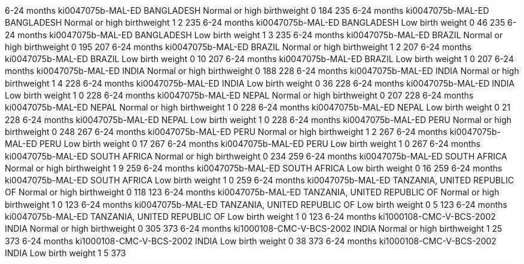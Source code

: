 6-24 months                   ki0047075b-MAL-ED          BANGLADESH                     Normal or high birthweight               0      184     235
6-24 months                   ki0047075b-MAL-ED          BANGLADESH                     Normal or high birthweight               1        2     235
6-24 months                   ki0047075b-MAL-ED          BANGLADESH                     Low birth weight                         0       46     235
6-24 months                   ki0047075b-MAL-ED          BANGLADESH                     Low birth weight                         1        3     235
6-24 months                   ki0047075b-MAL-ED          BRAZIL                         Normal or high birthweight               0      195     207
6-24 months                   ki0047075b-MAL-ED          BRAZIL                         Normal or high birthweight               1        2     207
6-24 months                   ki0047075b-MAL-ED          BRAZIL                         Low birth weight                         0       10     207
6-24 months                   ki0047075b-MAL-ED          BRAZIL                         Low birth weight                         1        0     207
6-24 months                   ki0047075b-MAL-ED          INDIA                          Normal or high birthweight               0      188     228
6-24 months                   ki0047075b-MAL-ED          INDIA                          Normal or high birthweight               1        4     228
6-24 months                   ki0047075b-MAL-ED          INDIA                          Low birth weight                         0       36     228
6-24 months                   ki0047075b-MAL-ED          INDIA                          Low birth weight                         1        0     228
6-24 months                   ki0047075b-MAL-ED          NEPAL                          Normal or high birthweight               0      207     228
6-24 months                   ki0047075b-MAL-ED          NEPAL                          Normal or high birthweight               1        0     228
6-24 months                   ki0047075b-MAL-ED          NEPAL                          Low birth weight                         0       21     228
6-24 months                   ki0047075b-MAL-ED          NEPAL                          Low birth weight                         1        0     228
6-24 months                   ki0047075b-MAL-ED          PERU                           Normal or high birthweight               0      248     267
6-24 months                   ki0047075b-MAL-ED          PERU                           Normal or high birthweight               1        2     267
6-24 months                   ki0047075b-MAL-ED          PERU                           Low birth weight                         0       17     267
6-24 months                   ki0047075b-MAL-ED          PERU                           Low birth weight                         1        0     267
6-24 months                   ki0047075b-MAL-ED          SOUTH AFRICA                   Normal or high birthweight               0      234     259
6-24 months                   ki0047075b-MAL-ED          SOUTH AFRICA                   Normal or high birthweight               1        9     259
6-24 months                   ki0047075b-MAL-ED          SOUTH AFRICA                   Low birth weight                         0       16     259
6-24 months                   ki0047075b-MAL-ED          SOUTH AFRICA                   Low birth weight                         1        0     259
6-24 months                   ki0047075b-MAL-ED          TANZANIA, UNITED REPUBLIC OF   Normal or high birthweight               0      118     123
6-24 months                   ki0047075b-MAL-ED          TANZANIA, UNITED REPUBLIC OF   Normal or high birthweight               1        0     123
6-24 months                   ki0047075b-MAL-ED          TANZANIA, UNITED REPUBLIC OF   Low birth weight                         0        5     123
6-24 months                   ki0047075b-MAL-ED          TANZANIA, UNITED REPUBLIC OF   Low birth weight                         1        0     123
6-24 months                   ki1000108-CMC-V-BCS-2002   INDIA                          Normal or high birthweight               0      305     373
6-24 months                   ki1000108-CMC-V-BCS-2002   INDIA                          Normal or high birthweight               1       25     373
6-24 months                   ki1000108-CMC-V-BCS-2002   INDIA                          Low birth weight                         0       38     373
6-24 months                   ki1000108-CMC-V-BCS-2002   INDIA                          Low birth weight                         1        5     373